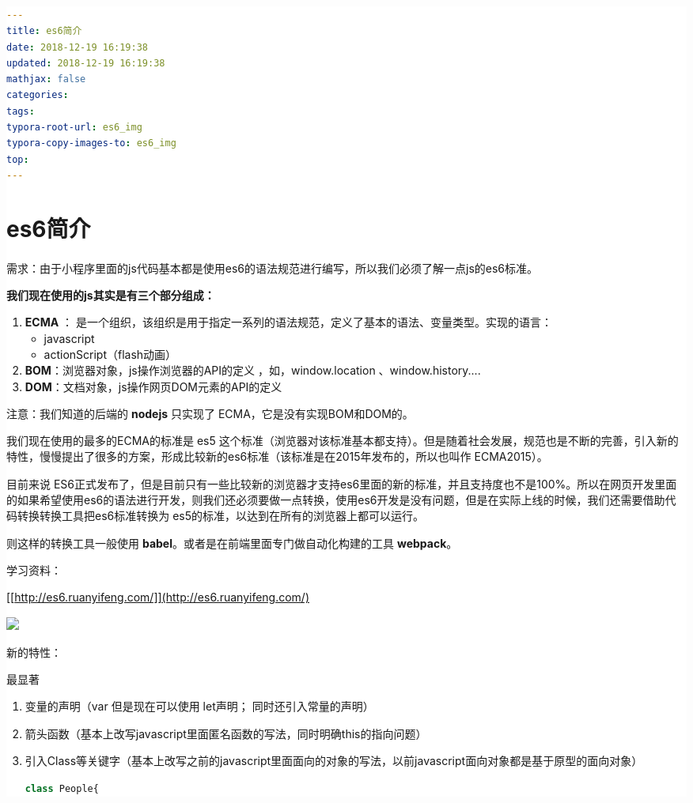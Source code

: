 ```yaml
---
title: es6简介
date: 2018-12-19 16:19:38
updated: 2018-12-19 16:19:38 
mathjax: false
categories: 
tags:
typora-root-url: es6_img
typora-copy-images-to: es6_img
top: 
---
```




# es6简介

需求：由于小程序里面的js代码基本都是使用es6的语法规范进行编写，所以我们必须了解一点js的es6标准。



**我们现在使用的js其实是有三个部分组成：**

1.  **ECMA** ： 是一个组织，该组织是用于指定一系列的语法规范，定义了基本的语法、变量类型。实现的语言：
    *  javascript
    *  actionScript（flash动画）
2.  **BOM**：浏览器对象，js操作浏览器的API的定义 ，如，window.location 、window.history\....
3.  **DOM**：文档对象，js操作网页DOM元素的API的定义



注意：我们知道的后端的 **nodejs** 只实现了 ECMA，它是没有实现BOM和DOM的。

我们现在使用的最多的ECMA的标准是 es5 这个标准（浏览器对该标准基本都支持）。但是随着社会发展，规范也是不断的完善，引入新的特性，慢慢提出了很多的方案，形成比较新的es6标准（该标准是在2015年发布的，所以也叫作 ECMA2015）。

目前来说 ES6正式发布了，但是目前只有一些比较新的浏览器才支持es6里面的新的标准，并且支持度也不是100%。所以在网页开发里面的如果希望使用es6的语法进行开发，则我们还必须要做一点转换，使用es6开发是没有问题，但是在实际上线的时候，我们还需要借助代码转换转换工具把es6标准转换为 es5的标准，以达到在所有的浏览器上都可以运行。

则这样的转换工具一般使用 **babel**。或者是在前端里面专门做自动化构建的工具 **webpack**。

学习资料：

[[http://es6.ruanyifeng.com/]](http://es6.ruanyifeng.com/)

![](image1.png)

新的特性：

最显著

1.  变量的声明（var 但是现在可以使用 let声明； 同时还引入常量的声明）

2.  箭头函数（基本上改写javascript里面匿名函数的写法，同时明确this的指向问题）

3.  引入Class等关键字（基本上改写之前的javascript里面面向的对象的写法，以前javascript面向对象都是基于原型的面向对象）

    ```javascript
    class People{
    